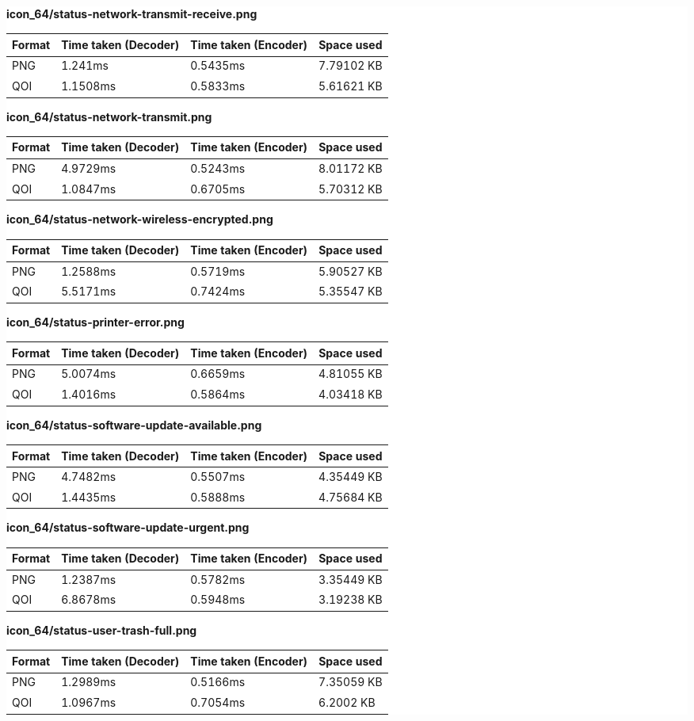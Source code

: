 **icon_64/status-network-transmit-receive.png**

| Format | Time taken (Decoder) | Time taken (Encoder) | Space used |
| --- | --- | --- | --- |
| PNG | 1.241ms | 0.5435ms | 7.79102 KB |
| QOI | 1.1508ms | 0.5833ms | 5.61621 KB |

**icon_64/status-network-transmit.png**

| Format | Time taken (Decoder) | Time taken (Encoder) | Space used |
| --- | --- | --- | --- |
| PNG | 4.9729ms | 0.5243ms | 8.01172 KB |
| QOI | 1.0847ms | 0.6705ms | 5.70312 KB |

**icon_64/status-network-wireless-encrypted.png**

| Format | Time taken (Decoder) | Time taken (Encoder) | Space used |
| --- | --- | --- | --- |
| PNG | 1.2588ms | 0.5719ms | 5.90527 KB |
| QOI | 5.5171ms | 0.7424ms | 5.35547 KB |

**icon_64/status-printer-error.png**

| Format | Time taken (Decoder) | Time taken (Encoder) | Space used |
| --- | --- | --- | --- |
| PNG | 5.0074ms | 0.6659ms | 4.81055 KB |
| QOI | 1.4016ms | 0.5864ms | 4.03418 KB |

**icon_64/status-software-update-available.png**

| Format | Time taken (Decoder) | Time taken (Encoder) | Space used |
| --- | --- | --- | --- |
| PNG | 4.7482ms | 0.5507ms | 4.35449 KB |
| QOI | 1.4435ms | 0.5888ms | 4.75684 KB |

**icon_64/status-software-update-urgent.png**

| Format | Time taken (Decoder) | Time taken (Encoder) | Space used |
| --- | --- | --- | --- |
| PNG | 1.2387ms | 0.5782ms | 3.35449 KB |
| QOI | 6.8678ms | 0.5948ms | 3.19238 KB |

**icon_64/status-user-trash-full.png**

| Format | Time taken (Decoder) | Time taken (Encoder) | Space used |
| --- | --- | --- | --- |
| PNG | 1.2989ms | 0.5166ms | 7.35059 KB |
| QOI | 1.0967ms | 0.7054ms | 6.2002 KB |
